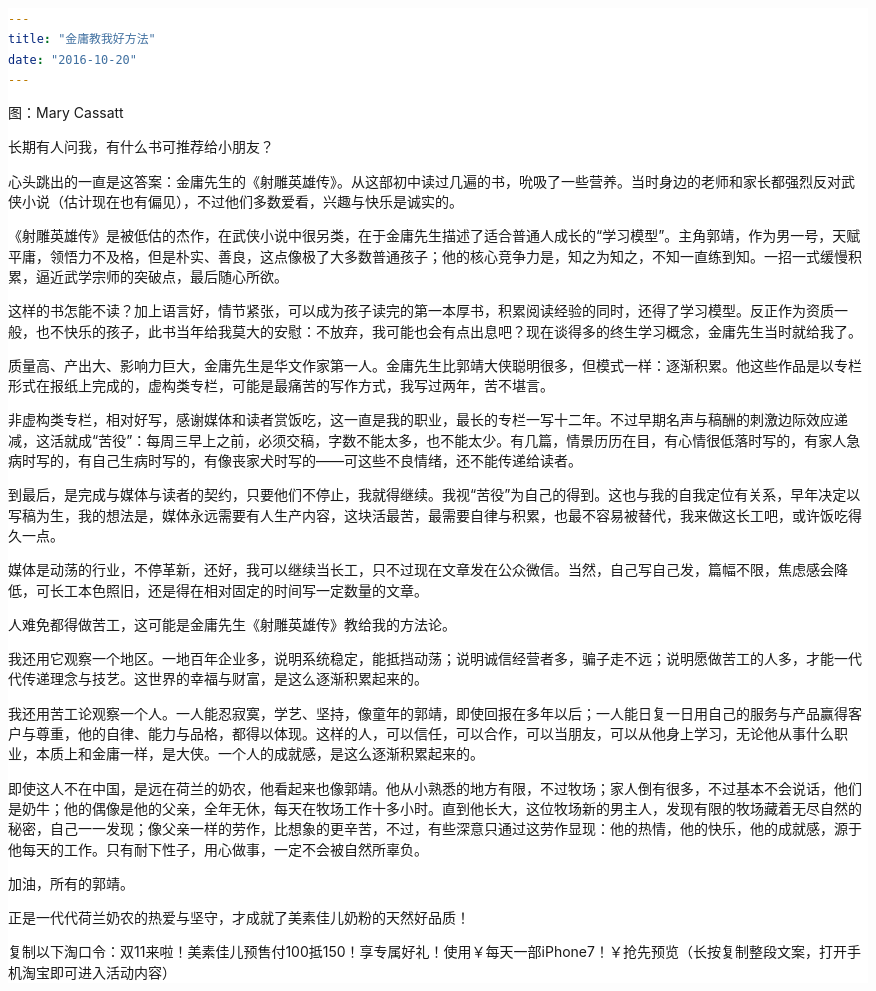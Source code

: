 ```yaml
---
title: "金庸教我好方法"
date: "2016-10-20"
---
```


图：Mary Cassatt

长期有人问我，有什么书可推荐给小朋友？

心头跳出的一直是这答案：金庸先生的《射雕英雄传》。从这部初中读过几遍的书，吮吸了一些营养。当时身边的老师和家长都强烈反对武侠小说（估计现在也有偏见），不过他们多数爱看，兴趣与快乐是诚实的。

《射雕英雄传》是被低估的杰作，在武侠小说中很另类，在于金庸先生描述了适合普通人成长的“学习模型”。主角郭靖，作为男一号，天赋平庸，领悟力不及格，但是朴实、善良，这点像极了大多数普通孩子；他的核心竞争力是，知之为知之，不知一直练到知。一招一式缓慢积累，逼近武学宗师的突破点，最后随心所欲。

这样的书怎能不读？加上语言好，情节紧张，可以成为孩子读完的第一本厚书，积累阅读经验的同时，还得了学习模型。反正作为资质一般，也不快乐的孩子，此书当年给我莫大的安慰：不放弃，我可能也会有点出息吧？现在谈得多的终生学习概念，金庸先生当时就给我了。

质量高、产出大、影响力巨大，金庸先生是华文作家第一人。金庸先生比郭靖大侠聪明很多，但模式一样：逐渐积累。他这些作品是以专栏形式在报纸上完成的，虚构类专栏，可能是最痛苦的写作方式，我写过两年，苦不堪言。

非虚构类专栏，相对好写，感谢媒体和读者赏饭吃，这一直是我的职业，最长的专栏一写十二年。不过早期名声与稿酬的刺激边际效应递减，这活就成“苦役”：每周三早上之前，必须交稿，字数不能太多，也不能太少。有几篇，情景历历在目，有心情很低落时写的，有家人急病时写的，有自己生病时写的，有像丧家犬时写的——可这些不良情绪，还不能传递给读者。

到最后，是完成与媒体与读者的契约，只要他们不停止，我就得继续。我视“苦役”为自己的得到。这也与我的自我定位有关系，早年决定以写稿为生，我的想法是，媒体永远需要有人生产内容，这块活最苦，最需要自律与积累，也最不容易被替代，我来做这长工吧，或许饭吃得久一点。

媒体是动荡的行业，不停革新，还好，我可以继续当长工，只不过现在文章发在公众微信。当然，自己写自己发，篇幅不限，焦虑感会降低，可长工本色照旧，还是得在相对固定的时间写一定数量的文章。

人难免都得做苦工，这可能是金庸先生《射雕英雄传》教给我的方法论。

我还用它观察一个地区。一地百年企业多，说明系统稳定，能抵挡动荡；说明诚信经营者多，骗子走不远；说明愿做苦工的人多，才能一代代传递理念与技艺。这世界的幸福与财富，是这么逐渐积累起来的。

我还用苦工论观察一个人。一人能忍寂寞，学艺、坚持，像童年的郭靖，即使回报在多年以后；一人能日复一日用自己的服务与产品赢得客户与尊重，他的自律、能力与品格，都得以体现。这样的人，可以信任，可以合作，可以当朋友，可以从他身上学习，无论他从事什么职业，本质上和金庸一样，是大侠。一个人的成就感，是这么逐渐积累起来的。  

即使这人不在中国，是远在荷兰的奶农，他看起来也像郭靖。他从小熟悉的地方有限，不过牧场；家人倒有很多，不过基本不会说话，他们是奶牛；他的偶像是他的父亲，全年无休，每天在牧场工作十多小时。直到他长大，这位牧场新的男主人，发现有限的牧场藏着无尽自然的秘密，自己一一发现；像父亲一样的劳作，比想象的更辛苦，不过，有些深意只通过这劳作显现：他的热情，他的快乐，他的成就感，源于他每天的工作。只有耐下性子，用心做事，一定不会被自然所辜负。

加油，所有的郭靖。

<iframe src="https://v.qq.com/iframe/preview.html?vid=b0335ju3b5e&amp;width=500&amp;height=375&amp;auto=0" width="100%" height="100%" frameborder="0" allowfullscreen="true"></iframe>

  

正是一代代荷兰奶农的热爱与坚守，才成就了美素佳儿奶粉的天然好品质！  

  

复制以下淘口令：双11来啦！美素佳儿预售付100抵150！享专属好礼！使用￥每天一部iPhone7！￥抢先预览（长按复制整段文案，打开手机淘宝即可进入活动内容）

